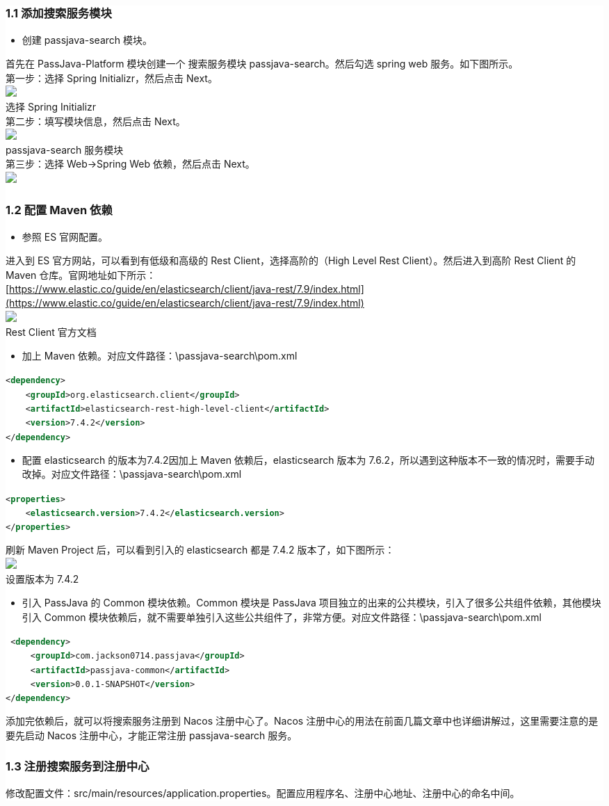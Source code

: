 <a name="OWZfS"></a>
### 1.1 添加搜索服务模块

- 创建 passjava-search 模块。

首先在 PassJava-Platform 模块创建一个 搜索服务模块 passjava-search。然后勾选 spring web 服务。如下图所示。<br />第一步：选择 Spring Initializr，然后点击 Next。<br />![](https://cdn.nlark.com/yuque/0/2021/png/396745/1624249453820-74b17c49-72bc-4cea-be44-f319b9287b56.png#clientId=u9376670f-d04f-4&from=paste&id=u73f8d84d&originHeight=310&originWidth=608&originalType=url&ratio=3&rotation=0&showTitle=false&status=done&style=none&taskId=u36886bd7-0fb2-4332-8e78-2c4359fcd88&title=)<br />选择 Spring Initializr<br />第二步：填写模块信息，然后点击 Next。<br />![](https://cdn.nlark.com/yuque/0/2021/png/396745/1624249453991-a1961d95-dbaa-44a0-b7a2-a7550533d7fc.png#clientId=u9376670f-d04f-4&from=paste&id=u5cf43c26&originHeight=525&originWidth=452&originalType=url&ratio=3&rotation=0&showTitle=false&status=done&style=none&taskId=u8d31e321-fb9a-4b09-b80e-400db386bea&title=)<br />passjava-search 服务模块<br />第三步：选择 Web->Spring Web 依赖，然后点击 Next。<br />![](https://cdn.nlark.com/yuque/0/2021/png/396745/1624249454080-69394cf2-a599-476e-b716-9b89acac6d8d.png#clientId=u9376670f-d04f-4&from=paste&id=u4d9e274c&originHeight=296&originWidth=668&originalType=url&ratio=3&rotation=0&showTitle=false&status=done&style=none&taskId=u54510716-78cf-46f0-9673-7f5364df527&title=)
<a name="o1q3c"></a>
### 1.2 配置 Maven 依赖

- 参照 ES 官网配置。

进入到 ES 官方网站，可以看到有低级和高级的 Rest Client，选择高阶的（High Level Rest Client）。然后进入到高阶 Rest Client 的 Maven 仓库。官网地址如下所示：<br />[https://www.elastic.co/guide/en/elasticsearch/client/java-rest/7.9/index.html](https://www.elastic.co/guide/en/elasticsearch/client/java-rest/7.9/index.html)<br />![](https://cdn.nlark.com/yuque/0/2021/webp/396745/1624249454347-4186599e-bd28-4c86-a472-23948c20901e.webp#clientId=u9376670f-d04f-4&from=paste&id=u7e23051d&originHeight=524&originWidth=537&originalType=url&ratio=3&rotation=0&showTitle=false&status=done&style=shadow&taskId=u29dca3e7-ad62-47b7-a48e-cf85c89e30a&title=)<br />Rest Client 官方文档

- 加上 Maven 依赖。对应文件路径：\passjava-search\pom.xml
```xml
<dependency>
    <groupId>org.elasticsearch.client</groupId>
    <artifactId>elasticsearch-rest-high-level-client</artifactId>
    <version>7.4.2</version>
</dependency>
```

- 配置 elasticsearch 的版本为7.4.2因加上 Maven 依赖后，elasticsearch 版本为 7.6.2，所以遇到这种版本不一致的情况时，需要手动改掉。对应文件路径：\passjava-search\pom.xml
```xml
<properties>
	<elasticsearch.version>7.4.2</elasticsearch.version>
</properties>
```
刷新 Maven Project 后，可以看到引入的 elasticsearch 都是 7.4.2 版本了，如下图所示：<br />![](https://cdn.nlark.com/yuque/0/2021/png/396745/1624249454471-254a2db7-5a7c-4380-9754-867b46923ebc.png#clientId=u9376670f-d04f-4&from=paste&id=u90a3f41a&originHeight=349&originWidth=635&originalType=url&ratio=3&rotation=0&showTitle=false&status=done&style=none&taskId=uda91fd7f-6e4c-414a-ba87-04bd803dd0c&title=)<br />设置版本为 7.4.2

- 引入 PassJava 的 Common 模块依赖。Common 模块是 PassJava 项目独立的出来的公共模块，引入了很多公共组件依赖，其他模块引入 Common 模块依赖后，就不需要单独引入这些公共组件了，非常方便。对应文件路径：\passjava-search\pom.xml
```xml
 <dependency>
     <groupId>com.jackson0714.passjava</groupId>
     <artifactId>passjava-common</artifactId>
     <version>0.0.1-SNAPSHOT</version>
</dependency>
```
添加完依赖后，就可以将搜索服务注册到 Nacos 注册中心了。Nacos 注册中心的用法在前面几篇文章中也详细讲解过，这里需要注意的是要先启动 Nacos 注册中心，才能正常注册 passjava-search 服务。
<a name="WjRLr"></a>
### 1.3 注册搜索服务到注册中心
修改配置文件：src/main/resources/application.properties。配置应用程序名、注册中心地址、注册中心的命名中间。
```xml
```